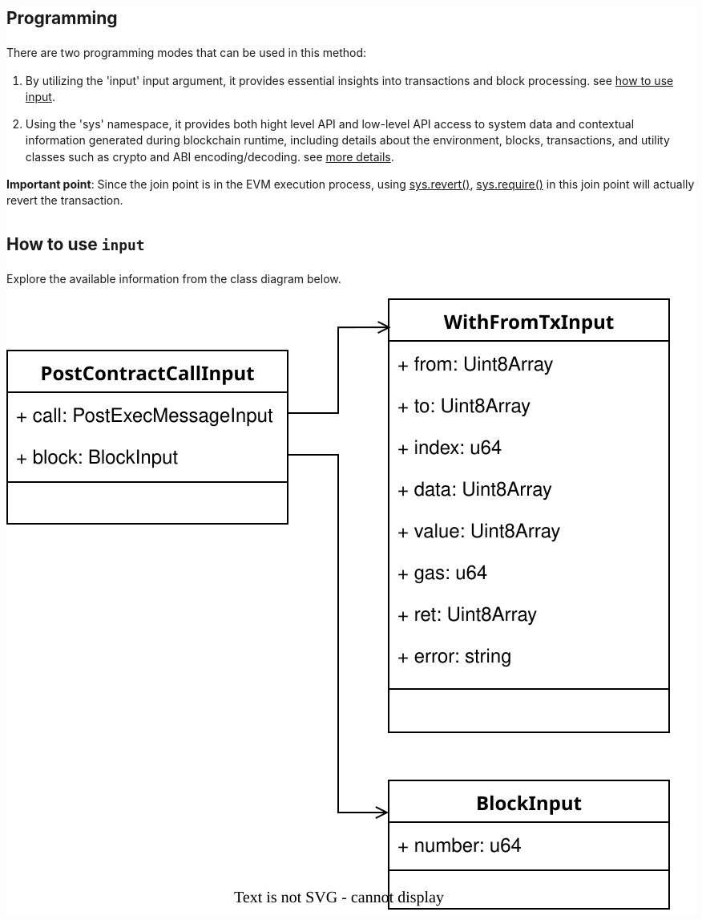 
## Programming

There are two programming modes that can be used in this method:

1. By utilizing the 'input' input argument, it provides essential insights into transactions and block processing.
   see [how to use input](#how-to-use-input).

2. Using the 'sys' namespace, it provides both hight level API and low-level API access to system data and contextual
   information generated during blockchain runtime, including details about the environment, blocks, transactions, and
   utility classes such as crypto and ABI encoding/decoding. see [more details](#how-to-use-sys-apis).

**Important point**: Since the join point is in the EVM execution process,
using [sys.revert()](/develop/reference/aspect-lib/components/sys#1-revert), [sys.require()](/develop/reference/aspect-lib/components/sys#3-require)
in this join point will actually revert the transaction.

## How to use `input`

Explore the available information from the class diagram below.

![class.svg](class.svg)
